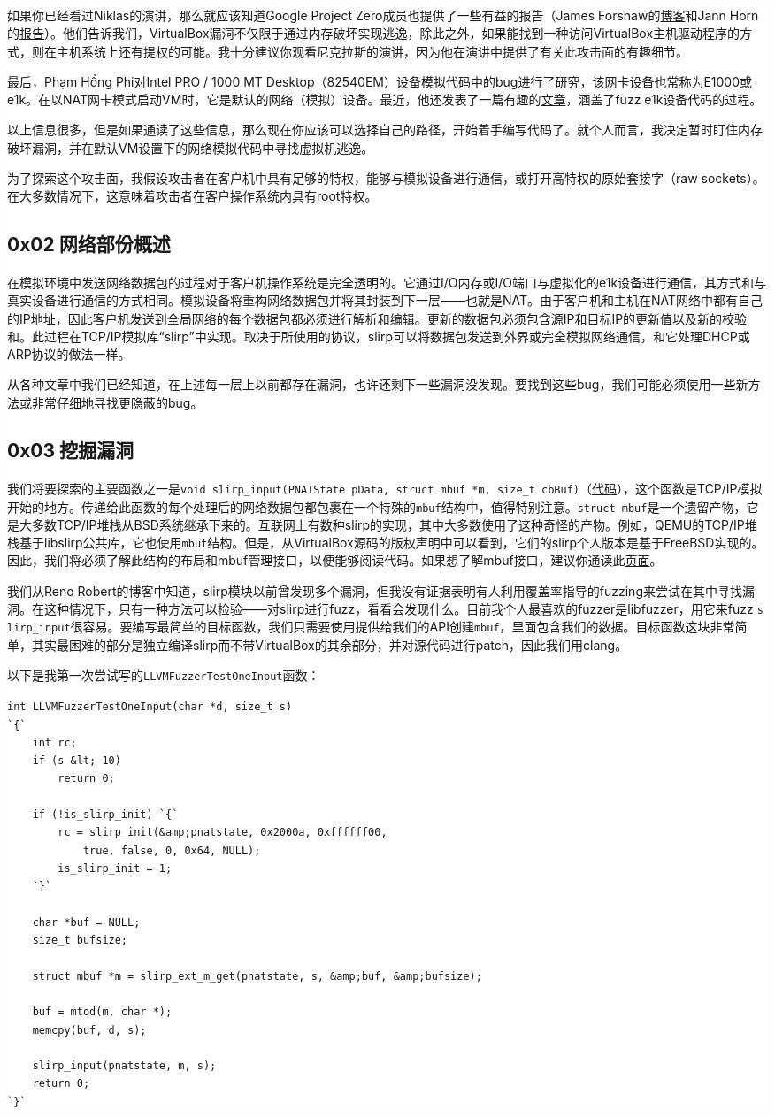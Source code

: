 如果你已经看过Niklas的演讲，那么就应该知道Google Project Zero成员也提供了一些有益的报告（James Forshaw的[博客](https://googleprojectzero.blogspot.com/2017/08/bypassing-virtualbox-process-hardening.html)和Jann Horn的[报告](https://bugs.chromium.org/p/project-zero/issues/detail?id=1091)）。他们告诉我们，VirtualBox漏洞不仅限于通过内存破坏实现逃逸，除此之外，如果能找到一种访问VirtualBox主机驱动程序的方式，则在主机系统上还有提权的可能。我十分建议你观看尼克拉斯的演讲，因为他在演讲中提供了有关此攻击面的有趣细节。

最后，Phạm Hồng Phi对Intel PRO / 1000 MT Desktop（82540EM）设备模拟代码中的bug进行了[研究](https://github.com/hongphipham95/Vulnerabilities/blob/master/VirtualBox/Oracle%20VirtualBox%20Intel%20PRO%201000%20MT%20Desktop%20-%20Integer%20Underflow%20Vulnerability/Oracle%20VirtualBox%20Intel%20PRO%201000%20MT%20Desktop%20-%20Integer%20Underflow%20Vulnerability.md)，该网卡设备也常称为E1000或e1k。在以NAT网卡模式启动VM时，它是默认的网络（模拟）设备。最近，他还发表了一篇有趣的[文章](https://starlabs.sg/blog/2020/04/adventures-in-hypervisor-oracle-virtualbox-research/)，涵盖了fuzz e1k设备代码的过程。

以上信息很多，但是如果通读了这些信息，那么现在你应该可以选择自己的路径，开始着手编写代码了。就个人而言，我决定暂时盯住内存破坏漏洞，并在默认VM设置下的网络模拟代码中寻找虚拟机逃逸。

为了探索这个攻击面，我假设攻击者在客户机中具有足够的特权，能够与模拟设备进行通信，或打开高特权的原始套接字（raw sockets）。在大多数情况下，这意味着攻击者在客户操作系统内具有root特权。



## 0x02 网络部份概述

在模拟环境中发送网络数据包的过程对于客户机操作系统是完全透明的。它通过I/O内存或I/O端口与虚拟化的e1k设备进行通信，其方式和与真实设备进行通信的方式相同。模拟设备将重构网络数据包并将其封装到下一层——也就是NAT。由于客户机和主机在NAT网络中都有自己的IP地址，因此客户机发送到全局网络的每个数据包都必须进行解析和编辑。更新的数据包必须包含源IP和目标IP的更新值以及新的校验和。此过程在TCP/IP模拟库“slirp”中实现。取决于所使用的协议，slirp可以将数据包发送到外界或完全模拟网络通信，和它处理DHCP或ARP协议的做法一样。

从各种文章中我们已经知道，在上述每一层上以前都存在漏洞，也许还剩下一些漏洞没发现。要找到这些bug，我们可能必须使用一些新方法或非常仔细地寻找更隐蔽的bug。



## 0x03 挖掘漏洞

我们将要探索的主要函数之一是`void slirp_input(PNATState pData, struct mbuf *m, size_t cbBuf)`（[代码](https://github.com/mdaniel/virtualbox-org-svn-vbox-trunk/blob/ea2f8471f3e3982d5a9319045c84a2bb6012ef59/src/VBox/Devices/Network/slirp/slirp.c#L1376)），这个函数是TCP/IP模拟开始的地方。传递给此函数的每个处理后的网络数据包都包裹在一个特殊的`mbuf`结构中，值得特别注意。`struct mbuf`是一个遗留产物，它是大多数TCP/IP堆栈从BSD系统继承下来的。互联网上有数种slirp的实现，其中大多数使用了这种奇怪的产物。例如，QEMU的TCP/IP堆栈基于libslirp公共库，它也使用`mbuf`结构。但是，从VirtualBox源码的版权声明中可以看到，它们的slirp个人版本是基于FreeBSD实现的。因此，我们将必须了解此结构的布局和mbuf管理接口，以便能够阅读代码。如果想了解mbuf接口，建议你通读此[页面](https://www.freebsd.org/cgi/man.cgi?query=mbuf&amp;sektion=9&amp;manpath=freebsd-release-ports)。

我们从Reno Robert的博客中知道，slirp模块以前曾发现多个漏洞，但我没有证据表明有人利用覆盖率指导的fuzzing来尝试在其中寻找漏洞。在这种情况下，只有一种方法可以检验——对slirp进行fuzz，看看会发现什么。目前我个人最喜欢的fuzzer是libfuzzer，用它来fuzz `slirp_input`很容易。要编写最简单的目标函数，我们只需要使用提供给我们的API创建`mbuf`，里面包含我们的数据。目标函数这块非常简单，其实最困难的部分是独立编译slirp而不带VirtualBox的其余部分，并对源代码进行patch，因此我们用clang。

以下是我第一次尝试写的`LLVMFuzzerTestOneInput`函数：

```
int LLVMFuzzerTestOneInput(char *d, size_t s)
`{`
    int rc;
    if (s &lt; 10)
        return 0;

    if (!is_slirp_init) `{`
        rc = slirp_init(&amp;pnatstate, 0x2000a, 0xffffff00,
            true, false, 0, 0x64, NULL);
        is_slirp_init = 1;
    `}`

    char *buf = NULL;
    size_t bufsize;

    struct mbuf *m = slirp_ext_m_get(pnatstate, s, &amp;buf, &amp;bufsize);

    buf = mtod(m, char *);
    memcpy(buf, d, s);

    slirp_input(pnatstate, m, s);
    return 0;
`}`
```